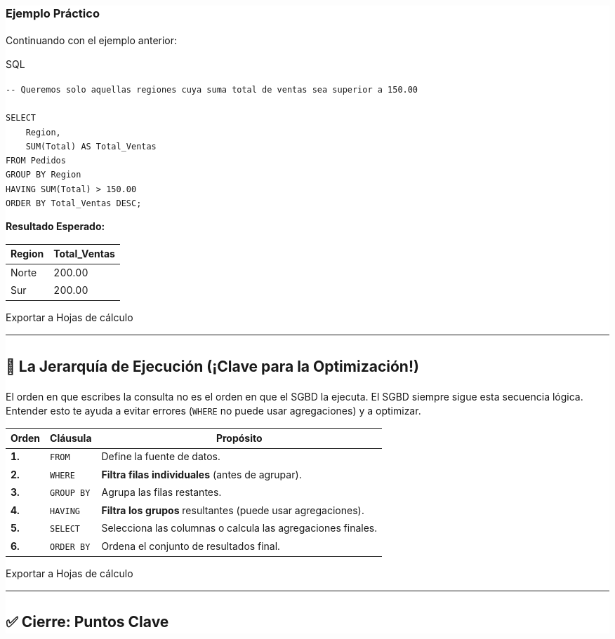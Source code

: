### Ejemplo Práctico

Continuando con el ejemplo anterior:

SQL

```
-- Queremos solo aquellas regiones cuya suma total de ventas sea superior a 150.00

SELECT
    Region,
    SUM(Total) AS Total_Ventas
FROM Pedidos
GROUP BY Region
HAVING SUM(Total) > 150.00
ORDER BY Total_Ventas DESC;
```

**Resultado Esperado:**

|Region|Total_Ventas|
|---|---|
|Norte|200.00|
|Sur|200.00|

Exportar a Hojas de cálculo

---

## 🧠 La Jerarquía de Ejecución (¡Clave para la Optimización!)

El orden en que escribes la consulta no es el orden en que el SGBD la ejecuta. El SGBD siempre sigue esta secuencia lógica. Entender esto te ayuda a evitar errores (`WHERE` no puede usar agregaciones) y a optimizar.

|Orden|Cláusula|Propósito|
|---|---|---|
|**1.**|`FROM`|Define la fuente de datos.|
|**2.**|`WHERE`|**Filtra filas individuales** (antes de agrupar).|
|**3.**|`GROUP BY`|Agrupa las filas restantes.|
|**4.**|`HAVING`|**Filtra los grupos** resultantes (puede usar agregaciones).|
|**5.**|`SELECT`|Selecciona las columnas o calcula las agregaciones finales.|
|**6.**|`ORDER BY`|Ordena el conjunto de resultados final.|

Exportar a Hojas de cálculo

---

## ✅ Cierre: Puntos Clave
